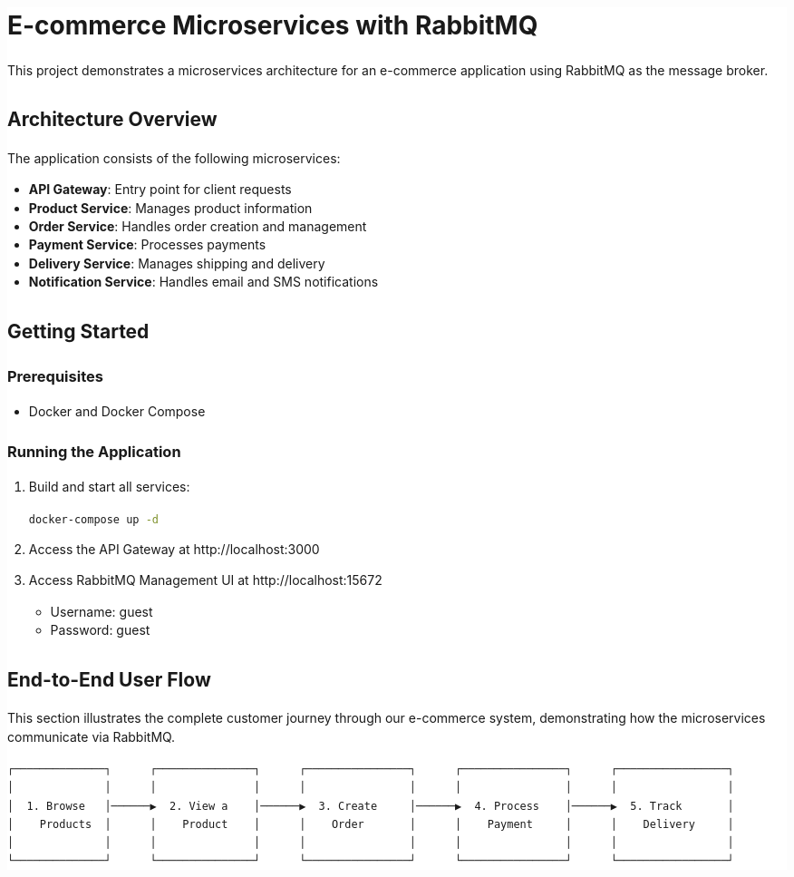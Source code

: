 # E-commerce Microservices with RabbitMQ

This project demonstrates a microservices architecture for an e-commerce application using RabbitMQ as the message broker.

## Architecture Overview

The application consists of the following microservices:
- **API Gateway**: Entry point for client requests
- **Product Service**: Manages product information
- **Order Service**: Handles order creation and management
- **Payment Service**: Processes payments
- **Delivery Service**: Manages shipping and delivery
- **Notification Service**: Handles email and SMS notifications

## Getting Started

### Prerequisites
- Docker and Docker Compose

### Running the Application

1. Build and start all services:
   ```bash
   docker-compose up -d
   ```

2. Access the API Gateway at http://localhost:3000

3. Access RabbitMQ Management UI at http://localhost:15672
   - Username: guest
   - Password: guest

## End-to-End User Flow

This section illustrates the complete customer journey through our e-commerce system, demonstrating how the microservices communicate via RabbitMQ.

```
┌──────────────┐      ┌───────────────┐      ┌────────────────┐      ┌────────────────┐      ┌─────────────────┐
│              │      │               │      │                │      │                │      │                 │
│  1. Browse   │──────▶  2. View a    │──────▶  3. Create     │──────▶  4. Process    │──────▶  5. Track       │
│    Products  │      │    Product    │      │    Order       │      │    Payment     │      │    Delivery     │
│              │      │               │      │                │      │                │      │                 │
└──────────────┘      └───────────────┘      └────────────────┘      └────────────────┘      └─────────────────┘
```
